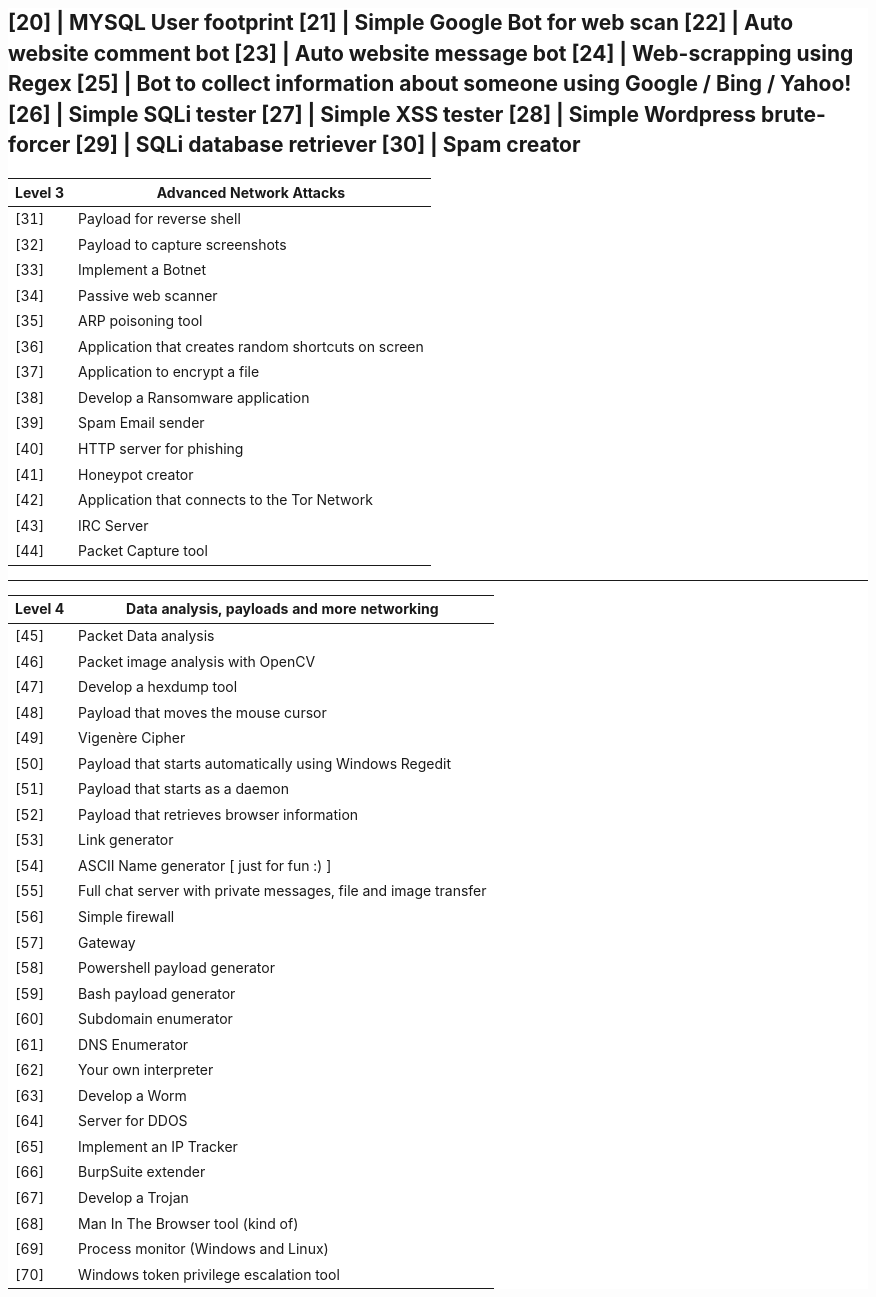 [20] | MYSQL User footprint
[21] | Simple Google Bot for web scan
[22] | Auto website comment bot
[23] | Auto website message bot
[24] | Web-scrapping using Regex
[25] | Bot to collect information about someone using Google / Bing / Yahoo!
[26] | Simple SQLi tester
[27] | Simple XSS tester
[28] | Simple Wordpress brute-forcer
[29] | SQLi database retriever
[30] | Spam creator
--------------------------------------------------------------------------------------------
Level 3 | Advanced Network Attacks
------------------------------------------------|-------------------------------------------
[31] | Payload for reverse shell
[32] | Payload to capture screenshots
[33] | Implement a Botnet
[34] | Passive web scanner
[35] | ARP poisoning tool
[36] | Application that creates random shortcuts on screen
[37] | Application to encrypt a file
[38] | Develop a Ransomware application
[39] | Spam Email sender
[40] | HTTP server for phishing
[41] | Honeypot creator
[42] | Application that connects to the Tor Network
[43] | IRC Server
[44] | Packet Capture tool

-------------------------------------------------------------------------------------------
Level 4 | Data analysis, payloads and more networking
------------------------------------------------|------------------------------------------
[45] | Packet Data analysis
[46] | Packet image analysis with OpenCV
[47] | Develop a hexdump tool
[48] | Payload that moves the mouse cursor
[49] | Vigenère Cipher
[50] | Payload that starts automatically using Windows Regedit
[51] | Payload that starts as a daemon
[52] | Payload that retrieves browser information
[53] | Link generator
[54] | ASCII Name generator [ just for fun :) ] 
[55] | Full chat server with private messages, file and image transfer
[56] | Simple firewall
[57] | Gateway
[58] | Powershell payload generator
[59] | Bash payload generator
[60] | Subdomain enumerator
[61] | DNS Enumerator
[62] | Your own interpreter
[63] | Develop a Worm
[64] | Server for DDOS
[65] | Implement an IP Tracker
[66] | BurpSuite extender
[67] | Develop a Trojan
[68] | Man In The Browser tool (kind of)
[69] | Process monitor (Windows and Linux)
[70] | Windows token privilege escalation tool
